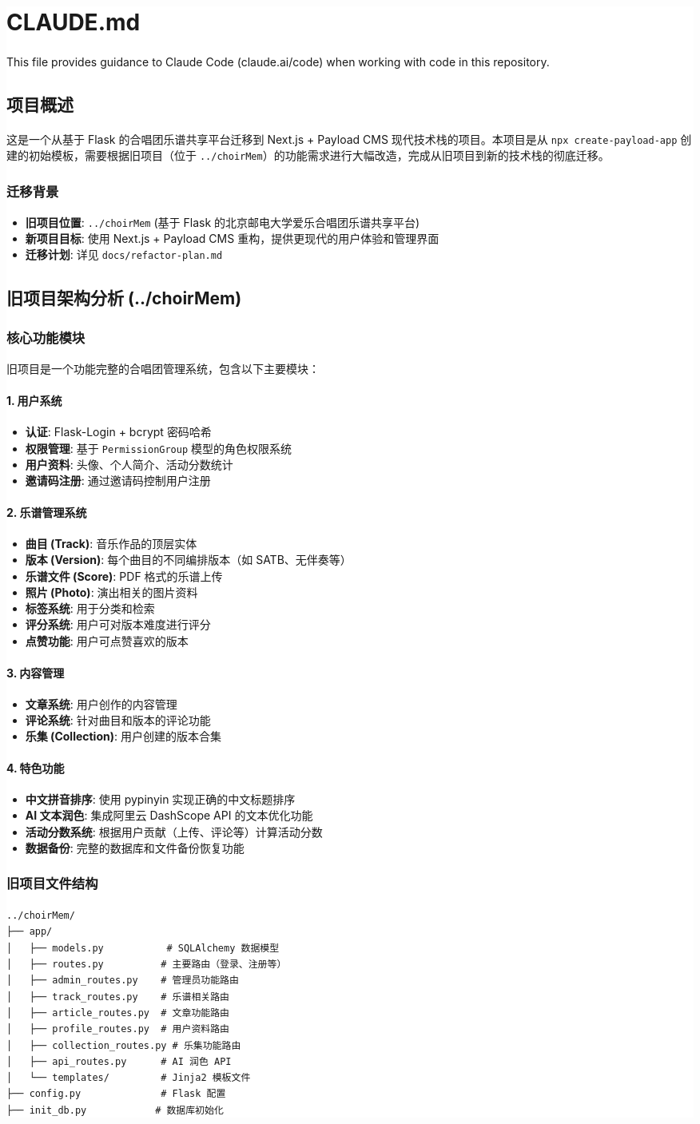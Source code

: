 # CLAUDE.md

This file provides guidance to Claude Code (claude.ai/code) when working with code in this repository.

## 项目概述

这是一个从基于 Flask 的合唱团乐谱共享平台迁移到 Next.js + Payload CMS 现代技术栈的项目。本项目是从 `npx create-payload-app` 创建的初始模板，需要根据旧项目（位于 `../choirMem`）的功能需求进行大幅改造，完成从旧项目到新的技术栈的彻底迁移。

### 迁移背景
- **旧项目位置**: `../choirMem` (基于 Flask 的北京邮电大学爱乐合唱团乐谱共享平台)
- **新项目目标**: 使用 Next.js + Payload CMS 重构，提供更现代的用户体验和管理界面
- **迁移计划**: 详见 `docs/refactor-plan.md`

## 旧项目架构分析 (../choirMem)

### 核心功能模块
旧项目是一个功能完整的合唱团管理系统，包含以下主要模块：

#### 1. 用户系统
- **认证**: Flask-Login + bcrypt 密码哈希
- **权限管理**: 基于 `PermissionGroup` 模型的角色权限系统
- **用户资料**: 头像、个人简介、活动分数统计
- **邀请码注册**: 通过邀请码控制用户注册

#### 2. 乐谱管理系统
- **曲目 (Track)**: 音乐作品的顶层实体
- **版本 (Version)**: 每个曲目的不同编排版本（如 SATB、无伴奏等）
- **乐谱文件 (Score)**: PDF 格式的乐谱上传
- **照片 (Photo)**: 演出相关的图片资料
- **标签系统**: 用于分类和检索
- **评分系统**: 用户可对版本难度进行评分
- **点赞功能**: 用户可点赞喜欢的版本

#### 3. 内容管理
- **文章系统**: 用户创作的内容管理
- **评论系统**: 针对曲目和版本的评论功能
- **乐集 (Collection)**: 用户创建的版本合集

#### 4. 特色功能
- **中文拼音排序**: 使用 pypinyin 实现正确的中文标题排序
- **AI 文本润色**: 集成阿里云 DashScope API 的文本优化功能
- **活动分数系统**: 根据用户贡献（上传、评论等）计算活动分数
- **数据备份**: 完整的数据库和文件备份恢复功能

### 旧项目文件结构
```
../choirMem/
├── app/
│   ├── models.py           # SQLAlchemy 数据模型
│   ├── routes.py          # 主要路由（登录、注册等）
│   ├── admin_routes.py    # 管理员功能路由
│   ├── track_routes.py    # 乐谱相关路由
│   ├── article_routes.py  # 文章功能路由
│   ├── profile_routes.py  # 用户资料路由
│   ├── collection_routes.py # 乐集功能路由
│   ├── api_routes.py      # AI 润色 API
│   └── templates/         # Jinja2 模板文件
├── config.py              # Flask 配置
├── init_db.py            # 数据库初始化
```